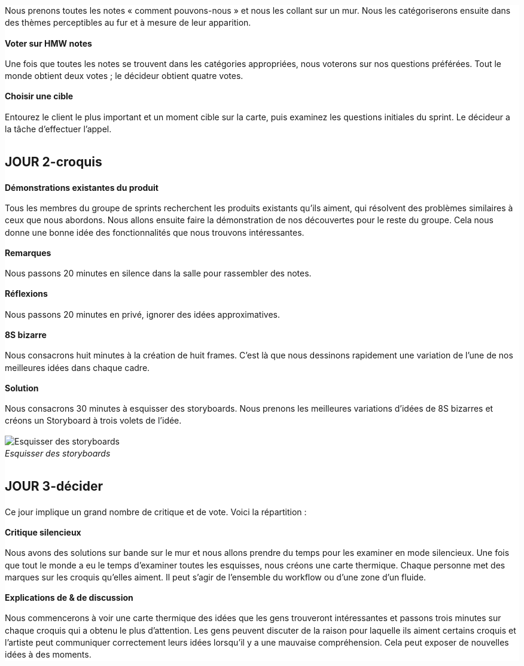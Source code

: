 Nous prenons toutes les notes « comment pouvons-nous » et nous les collant sur un mur. Nous les catégoriserons ensuite dans des thèmes perceptibles au fur et à mesure de leur apparition.

**Voter sur HMW notes**

Une fois que toutes les notes se trouvent dans les catégories appropriées, nous voterons sur nos questions préférées. Tout le monde obtient deux votes ; le décideur obtient quatre votes.

**Choisir une cible**

Entourez le client le plus important et un moment cible sur la carte, puis examinez les questions initiales du sprint. Le décideur a la tâche d’effectuer l’appel.

## <a name="day-2---sketch"></a>JOUR 2-croquis

**Démonstrations existantes du produit**

Tous les membres du groupe de sprints recherchent les produits existants qu’ils aiment, qui résolvent des problèmes similaires à ceux que nous abordons. Nous allons ensuite faire la démonstration de nos découvertes pour le reste du groupe. Cela nous donne une bonne idée des fonctionnalités que nous trouvons intéressantes.

**Remarques**

Nous passons 20 minutes en silence dans la salle pour rassembler des notes.

**Réflexions**

Nous passons 20 minutes en privé, ignorer des idées approximatives.

**8S bizarre**

Nous consacrons huit minutes à la création de huit frames. C’est là que nous dessinons rapidement une variation de l’une de nos meilleures idées dans chaque cadre.

**Solution**

Nous consacrons 30 minutes à esquisser des storyboards. Nous prenons les meilleures variations d’idées de 8S bizarres et créons un Storyboard à trois volets de l’idée.

![Esquisser des storyboards](images/sketching-storyboards-640px.png)<br>
*Esquisser des storyboards*

## <a name="day-3---decide"></a>JOUR 3-décider

Ce jour implique un grand nombre de critique et de vote. Voici la répartition :

**Critique silencieux**

Nous avons des solutions sur bande sur le mur et nous allons prendre du temps pour les examiner en mode silencieux. Une fois que tout le monde a eu le temps d’examiner toutes les esquisses, nous créons une carte thermique. Chaque personne met des marques sur les croquis qu’elles aiment. Il peut s’agir de l’ensemble du workflow ou d’une zone d’un fluide.

**Explications de & de discussion**

Nous commencerons à voir une carte thermique des idées que les gens trouveront intéressantes et passons trois minutes sur chaque croquis qui a obtenu le plus d’attention. Les gens peuvent discuter de la raison pour laquelle ils aiment certains croquis et l’artiste peut communiquer correctement leurs idées lorsqu’il y a une mauvaise compréhension. Cela peut exposer de nouvelles idées à des moments.
